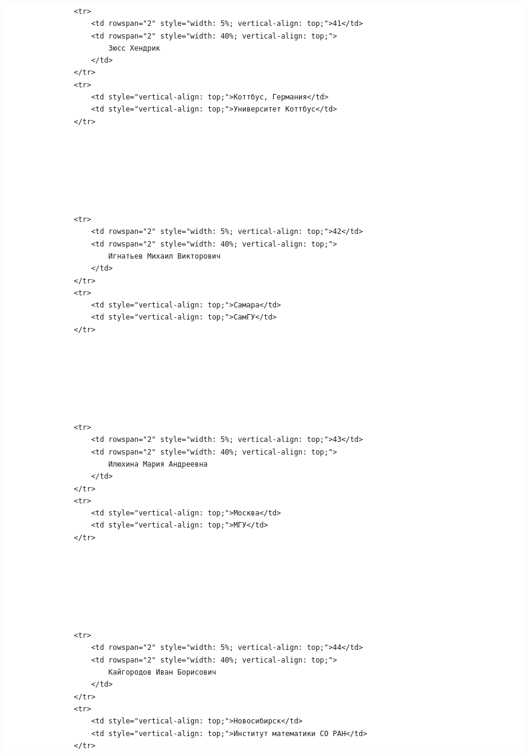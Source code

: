 						
					
					
						
					
				
					<tr>
						<td rowspan="2" style="width: 5%; vertical-align: top;">41</td>
						<td rowspan="2" style="width: 40%; vertical-align: top;">
							Зюсс Хендрик
						</td>
					</tr>
					<tr>
						<td style="vertical-align: top;">Коттбус, Германия</td>
						<td style="vertical-align: top;">Университет Коттбус</td>
					</tr>
					
						
					
					
						
					
				
					<tr>
						<td rowspan="2" style="width: 5%; vertical-align: top;">42</td>
						<td rowspan="2" style="width: 40%; vertical-align: top;">
							Игнатьев Михаил Викторович
						</td>
					</tr>
					<tr>
						<td style="vertical-align: top;">Самара</td>
						<td style="vertical-align: top;">СамГУ</td>
					</tr>
					
						
					
					
						
					
				
					<tr>
						<td rowspan="2" style="width: 5%; vertical-align: top;">43</td>
						<td rowspan="2" style="width: 40%; vertical-align: top;">
							Илюхина Мария Андреевна
						</td>
					</tr>
					<tr>
						<td style="vertical-align: top;">Москва</td>
						<td style="vertical-align: top;">МГУ</td>
					</tr>
					
						
					
					
						
					
				
					<tr>
						<td rowspan="2" style="width: 5%; vertical-align: top;">44</td>
						<td rowspan="2" style="width: 40%; vertical-align: top;">
							Кайгородов Иван Борисович
						</td>
					</tr>
					<tr>
						<td style="vertical-align: top;">Новосибирск</td>
						<td style="vertical-align: top;">Институт математики СО РАН</td>
					</tr>
					